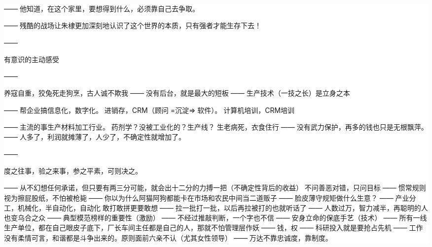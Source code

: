 ——
他知道，在这个家里，要想得到什么，必须靠自己去争取。

——
残酷的战场让朱棣更加深刻地认识了这个世界的本质，只有强者才能生存下去！

——

有意识的主动感受

——

养寇自重，狡兔死走狗烹，古人诚不欺我
——
没有后台，就是最大的短板
——
生产技术（一技之长）是立身之本

——
帮企业搞信息化，数字化。
进销存，CRM（顾问 =沉淀=> 软件）。
计算机培训，CRM培训

——
主流的事生产材料加工行业。
药剂学？没被工业化的？生产线？
生老病死，衣食住行
——
没有武力保护，再多的钱也只是无根飘萍。
——
人多了，利润就摊薄了，人少了，不确定性就增加了。

——

度之往事，验之来事，参之平素，可则决之。

——
从不幻想任何承诺，但只要有两三分可能，就会出十二分的力搏一把（不确定性背后的收益）
不问善恶对错，只问目标
——
惯常规则视为擦屁股纸，不怕被枪毙
——
你以为什么阿猫阿狗都能卡在市场和农民中间当二道贩子
——
脸皮薄守规矩做什么生意？
——
产业分工，机械化，半自动化，自动化
敢打敢拼更要敢想
——
拉一批打一批，以后再拉被打的也就听话了
——
人数过万，智力减半，再聪明的人也变乌合之众
——
典型模范榜样的重要性（激励）
——
不经过推敲判断，一个字也不信
——
安身立命的保底手艺（技术）
——
所有一线生产单位，都在自己眼皮子底下，厂长车间主任都是自己的人，那就不怕管理层作妖
——
钱，权
——
科研投入就是要抢占先机
——
工作没有柔情可言，和谐都是斗争出来的。原则面前六亲不认（尤其女性领导）
——
万达不靠忠诚度，靠制度。